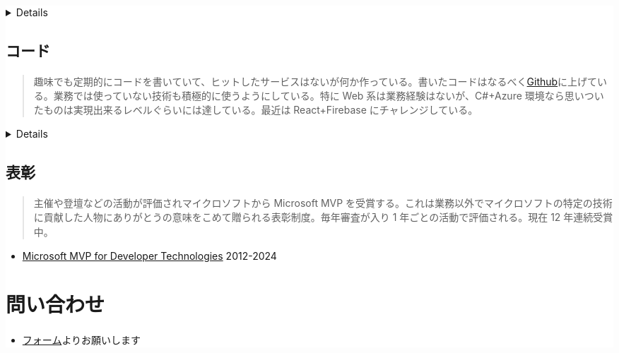 <details></details>

## コード

> 趣味でも定期的にコードを書いていて、ヒットしたサービスはないが何か作っている。書いたコードはなるべく[Github](https://github.com/binnmti/)に上げている。業務では使っていない技術も積極的に使うようにしている。特に Web 系は業務経験はないが、C#+Azure 環境なら思いついたものは実現出来るレベルぐらいには達している。最近は React+Firebase にチャレンジしている。

<details></details>

## 表彰

> 主催や登壇などの活動が評価されマイクロソフトから Microsoft MVP を受賞する。これは業務以外でマイクロソフトの特定の技術に貢献した人物にありがとうの意味をこめて贈られる表彰制度。毎年審査が入り 1 年ごとの活動で評価される。現在 12 年連続受賞中。

- [Microsoft MVP for Developer Technologies](https://mvp.microsoft.com/ja-JP/MVP/profile/f8610ff3-3c9a-e411-93f2-9cb65495d3c4) 2012-2024

# 問い合わせ
- [フォーム](https://forms.gle/cUFBadG8FXLJzPBPA)よりお願いします
